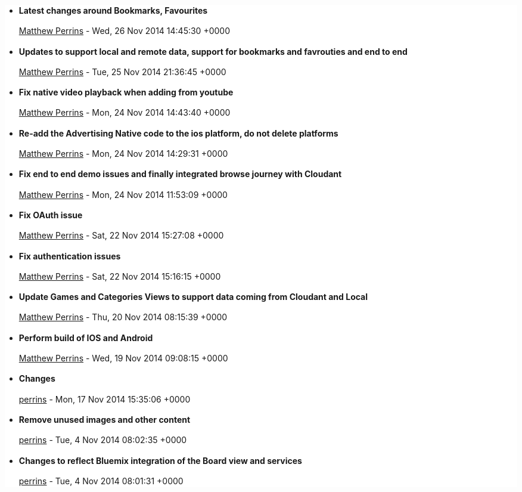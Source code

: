    

* __Latest changes around Bookmarks, Favourites__

    [Matthew Perrins](matthewperrins@gamil.com) - Wed, 26 Nov 2014 14:45:30 +0000
    
    

* __Updates to support local and remote data, support for bookmarks and favrouties and end to end__

    [Matthew Perrins](matthewperrins@gamil.com) - Tue, 25 Nov 2014 21:36:45 +0000
    
    

* __Fix native video playback when adding from youtube__

    [Matthew Perrins](matthewperrins@gamil.com) - Mon, 24 Nov 2014 14:43:40 +0000
    
    

* __Re-add the Advertising Native code to the ios platform, do not delete platforms__

    [Matthew Perrins](matthewperrins@gamil.com) - Mon, 24 Nov 2014 14:29:31 +0000
    
    

* __Fix end to end demo issues and finally integrated browse journey with Cloudant__

    [Matthew Perrins](matthewperrins@gamil.com) - Mon, 24 Nov 2014 11:53:09 +0000
    
    

* __Fix OAuth issue__

    [Matthew Perrins](matthewperrins@gamil.com) - Sat, 22 Nov 2014 15:27:08 +0000
    
    

* __Fix authentication issues__

    [Matthew Perrins](matthewperrins@gamil.com) - Sat, 22 Nov 2014 15:16:15 +0000
    
    

* __Update Games and Categories Views to support data coming from Cloudant and Local__

    [Matthew Perrins](matthewperrins@gamil.com) - Thu, 20 Nov 2014 08:15:39 +0000
    
    

* __Perform build of IOS and Android__

    [Matthew Perrins](matthewperrins@gamil.com) - Wed, 19 Nov 2014 09:08:15 +0000
    
    

* __Changes__

    [perrins](matthewperrins@gmail.com) - Mon, 17 Nov 2014 15:35:06 +0000
    
    

* __Remove unused images and other content__

    [perrins](matthewperrins@gmail.com) - Tue, 4 Nov 2014 08:02:35 +0000
    
    

* __Changes to reflect Bluemix integration of the Board view and services__

    [perrins](matthewperrins@gmail.com) - Tue, 4 Nov 2014 08:01:31 +0000
    
    
